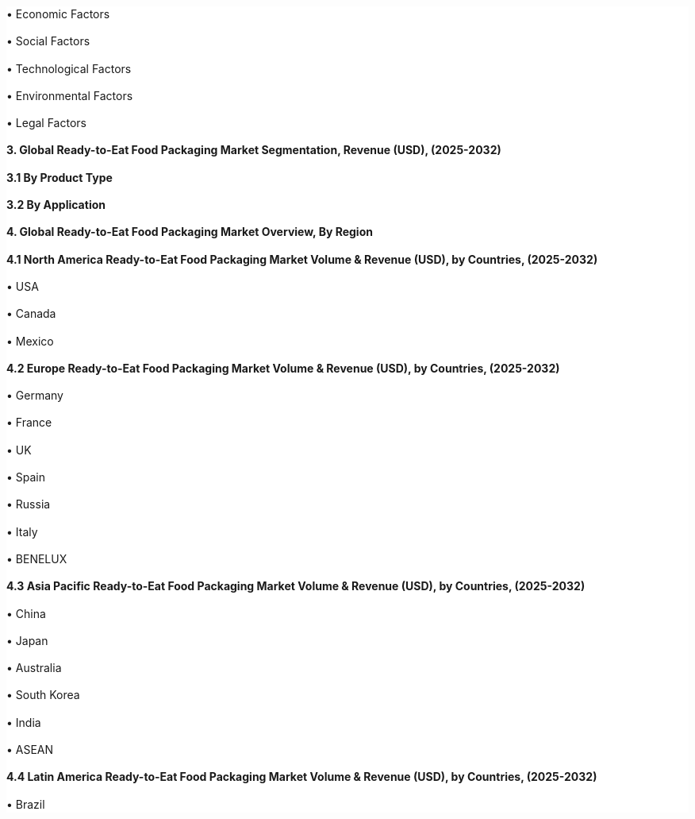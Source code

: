 • Economic Factors

• Social Factors

• Technological Factors

• Environmental Factors

• Legal Factors

<strong>3. Global Ready-to-Eat Food Packaging Market Segmentation, Revenue (USD), (2025-2032)</strong>

<strong>3.1 By Product Type</strong>

<strong>3.2 By Application</strong>

<strong>4. Global Ready-to-Eat Food Packaging Market Overview, By Region</strong>

<strong>4.1 North America Ready-to-Eat Food Packaging Market Volume &amp; Revenue (USD), by Countries, (2025-2032)</strong>

• USA

• Canada

• Mexico

<strong>4.2 Europe Ready-to-Eat Food Packaging Market Volume &amp; Revenue (USD), by Countries, (2025-2032)</strong>

• Germany

• France

• UK

• Spain

• Russia

• Italy

• BENELUX

<strong>4.3 Asia Pacific Ready-to-Eat Food Packaging Market Volume &amp; Revenue (USD), by Countries, (2025-2032)</strong>

• China

• Japan

• Australia

• South Korea

• India

• ASEAN

<strong>4.4 Latin America Ready-to-Eat Food Packaging Market Volume &amp; Revenue (USD), by Countries, (2025-2032)</strong>

• Brazil
